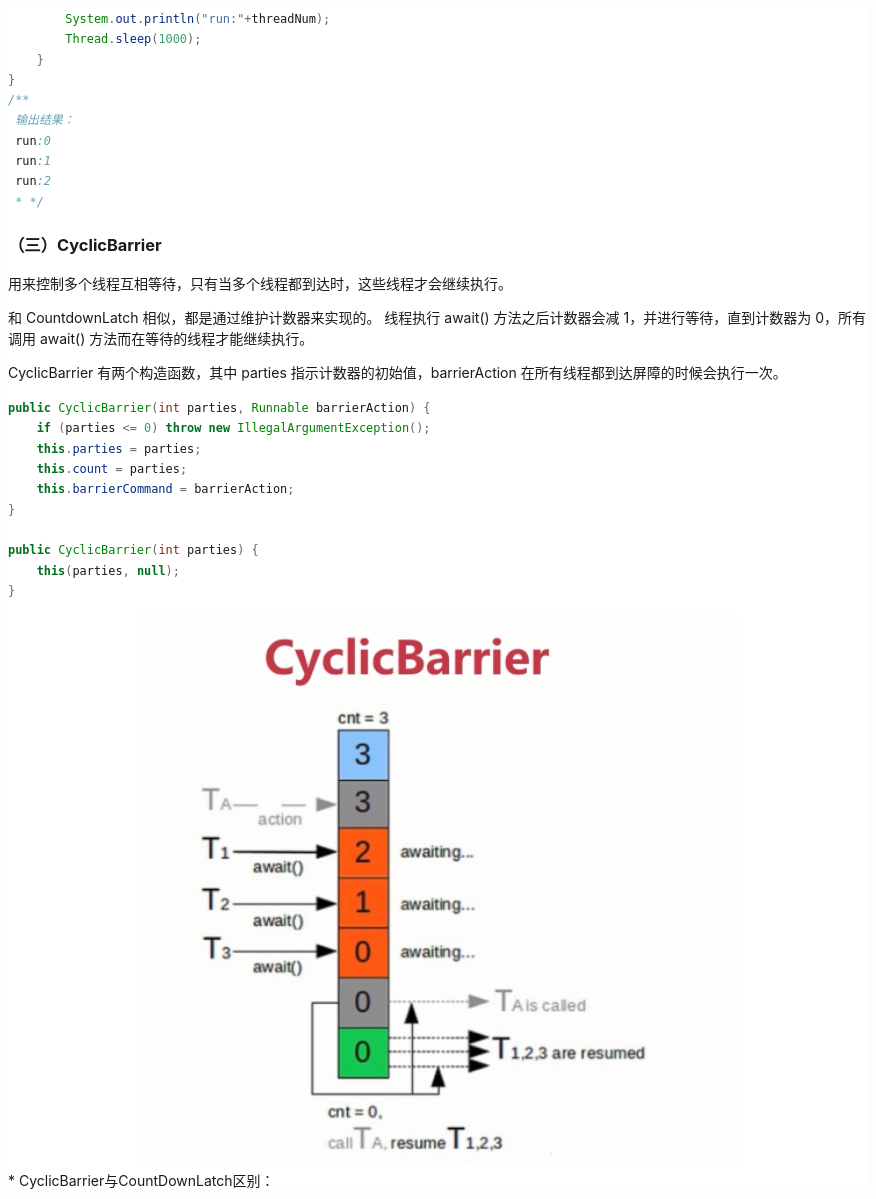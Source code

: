 ```java
        System.out.println("run:"+threadNum);
        Thread.sleep(1000);
    }
}
/**
 输出结果：
 run:0
 run:1
 run:2
 * */
```

### （三）CyclicBarrier

用来控制多个线程互相等待，只有当多个线程都到达时，这些线程才会继续执行。

和 CountdownLatch 相似，都是通过维护计数器来实现的。
线程执行 await() 方法之后计数器会减 1，并进行等待，直到计数器为 0，所有调用 await() 方法而在等待的线程才能继续执行。

CyclicBarrier 有两个构造函数，其中 parties 指示计数器的初始值，barrierAction 在所有线程都到达屏障的时候会执行一次。

```java
public CyclicBarrier(int parties, Runnable barrierAction) {
    if (parties <= 0) throw new IllegalArgumentException();
    this.parties = parties;
    this.count = parties;
    this.barrierCommand = barrierAction;
}

public CyclicBarrier(int parties) {
    this(parties, null);
}
```
<div align="center"><img src="pics//aqs//AQS_04.png" width="600"></div>
* CyclicBarrier与CountDownLatch区别：
